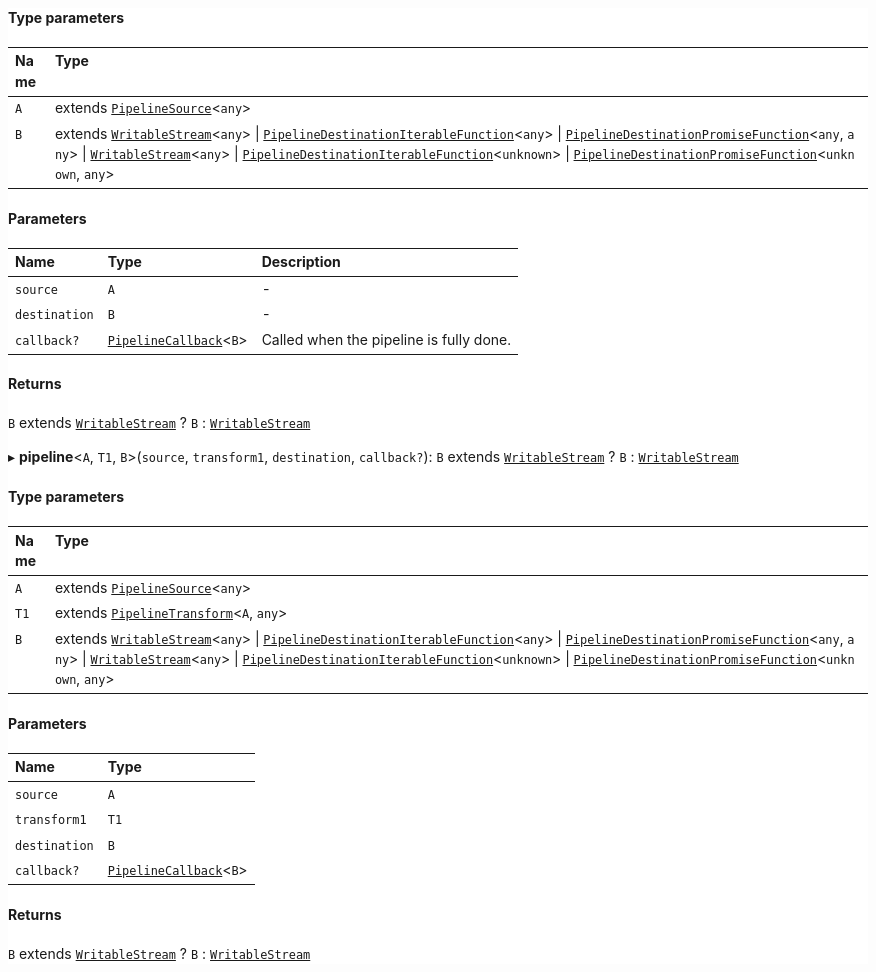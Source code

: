 #### Type parameters

| Name | Type |
| :------ | :------ |
| `A` | extends [`PipelineSource`](https://github.com/oven-sh/bun-types/blob/master/api-docs/modules/stream_.md#pipelinesource)<`any`\> |
| `B` | extends [`WritableStream`](https://github.com/oven-sh/bun-types/blob/master/api-docs/modules.md#writablestream)<`any`\> \| [`PipelineDestinationIterableFunction`](https://github.com/oven-sh/bun-types/blob/master/api-docs/modules/stream_.md#pipelinedestinationiterablefunction)<`any`\> \| [`PipelineDestinationPromiseFunction`](https://github.com/oven-sh/bun-types/blob/master/api-docs/modules/stream_.md#pipelinedestinationpromisefunction)<`any`, `any`\> \| [`WritableStream`](https://github.com/oven-sh/bun-types/blob/master/api-docs/modules.md#writablestream)<`any`\> \| [`PipelineDestinationIterableFunction`](https://github.com/oven-sh/bun-types/blob/master/api-docs/modules/stream_.md#pipelinedestinationiterablefunction)<`unknown`\> \| [`PipelineDestinationPromiseFunction`](https://github.com/oven-sh/bun-types/blob/master/api-docs/modules/stream_.md#pipelinedestinationpromisefunction)<`unknown`, `any`\> |

#### Parameters

| Name | Type | Description |
| :------ | :------ | :------ |
| `source` | `A` | - |
| `destination` | `B` | - |
| `callback?` | [`PipelineCallback`](https://github.com/oven-sh/bun-types/blob/master/api-docs/modules/stream_.md#pipelinecallback)<`B`\> | Called when the pipeline is fully done. |

#### Returns

`B` extends [`WritableStream`](https://github.com/oven-sh/bun-types/blob/master/api-docs/modules.md#writablestream) ? `B` : [`WritableStream`](https://github.com/oven-sh/bun-types/blob/master/api-docs/modules.md#writablestream)

▸ **pipeline**<`A`, `T1`, `B`\>(`source`, `transform1`, `destination`, `callback?`): `B` extends [`WritableStream`](https://github.com/oven-sh/bun-types/blob/master/api-docs/modules.md#writablestream) ? `B` : [`WritableStream`](https://github.com/oven-sh/bun-types/blob/master/api-docs/modules.md#writablestream)

#### Type parameters

| Name | Type |
| :------ | :------ |
| `A` | extends [`PipelineSource`](https://github.com/oven-sh/bun-types/blob/master/api-docs/modules/stream_.md#pipelinesource)<`any`\> |
| `T1` | extends [`PipelineTransform`](https://github.com/oven-sh/bun-types/blob/master/api-docs/modules/stream_.md#pipelinetransform)<`A`, `any`\> |
| `B` | extends [`WritableStream`](https://github.com/oven-sh/bun-types/blob/master/api-docs/modules.md#writablestream)<`any`\> \| [`PipelineDestinationIterableFunction`](https://github.com/oven-sh/bun-types/blob/master/api-docs/modules/stream_.md#pipelinedestinationiterablefunction)<`any`\> \| [`PipelineDestinationPromiseFunction`](https://github.com/oven-sh/bun-types/blob/master/api-docs/modules/stream_.md#pipelinedestinationpromisefunction)<`any`, `any`\> \| [`WritableStream`](https://github.com/oven-sh/bun-types/blob/master/api-docs/modules.md#writablestream)<`any`\> \| [`PipelineDestinationIterableFunction`](https://github.com/oven-sh/bun-types/blob/master/api-docs/modules/stream_.md#pipelinedestinationiterablefunction)<`unknown`\> \| [`PipelineDestinationPromiseFunction`](https://github.com/oven-sh/bun-types/blob/master/api-docs/modules/stream_.md#pipelinedestinationpromisefunction)<`unknown`, `any`\> |

#### Parameters

| Name | Type |
| :------ | :------ |
| `source` | `A` |
| `transform1` | `T1` |
| `destination` | `B` |
| `callback?` | [`PipelineCallback`](https://github.com/oven-sh/bun-types/blob/master/api-docs/modules/stream_.md#pipelinecallback)<`B`\> |

#### Returns

`B` extends [`WritableStream`](https://github.com/oven-sh/bun-types/blob/master/api-docs/modules.md#writablestream) ? `B` : [`WritableStream`](https://github.com/oven-sh/bun-types/blob/master/api-docs/modules.md#writablestream)

